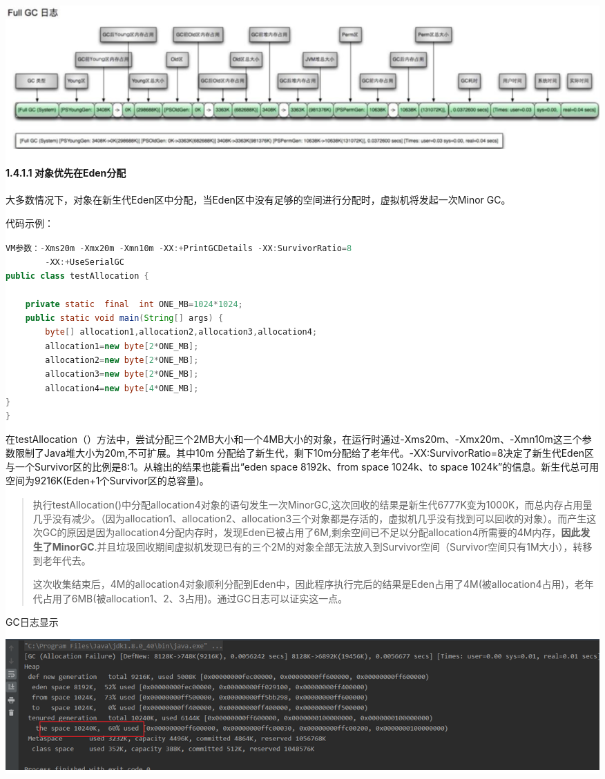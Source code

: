 ![](000-jvm-quick-start.assets/37.png)

#### 1.4.1.1 对象优先在Eden分配

大多数情况下，对象在新生代Eden区中分配，当Eden区中没有足够的空间进行分配时，虚拟机将发起一次Minor GC。

代码示例：

```java
VM参数：-Xms20m -Xmx20m -Xmn10m -XX:+PrintGCDetails -XX:SurvivorRatio=8 
        -XX:+UseSerialGC
public class testAllocation {

    private static  final  int ONE_MB=1024*1024;
    public static void main(String[] args) {
        byte[] allocation1,allocation2,allocation3,allocation4;
        allocation1=new byte[2*ONE_MB];
        allocation2=new byte[2*ONE_MB];
        allocation3=new byte[2*ONE_MB];
        allocation4=new byte[4*ONE_MB];
}
}

```

在testAllocation（）方法中，尝试分配三个2MB大小和一个4MB大小的对象，在运行时通过-Xms20m、-Xmx20m、-Xmn10m这三个参数限制了Java堆大小为20m,不可扩展。其中10m 分配给了新生代，剩下10m分配给了老年代。-XX:SurvivorRatio=8决定了新生代Eden区与一个Survivor区的比例是8:1。从输出的结果也能看出“eden space 8192k、from space 1024k、to space 1024k”的信息。新生代总可用空间为9216K(Eden+1个Survivor区的总容量)。

> 执行testAllocation()中分配allocation4对象的语句发生一次MinorGC,这次回收的结果是新生代6777K变为1000K，而总内存占用量几乎没有减少。（因为allocation1、allocation2、allocation3三个对象都是存活的，虚拟机几乎没有找到可以回收的对象）。而产生这次GC的原因是因为allocation4分配内存时，发现Eden已被占用了6M,剩余空间已不足以分配allocation4所需要的4M内存，**因此发生了MinorGC**.并且垃圾回收期间虚拟机发现已有的三个2M的对象全部无法放入到Survivor空间（Survivor空间只有1M大小），转移到老年代去。
>
> ​      这次收集结束后，4M的allocation4对象顺利分配到Eden中，因此程序执行完后的结果是Eden占用了4M(被allocation4占用)，老年代占用了6MB(被allocation1、2、3占用)。通过GC日志可以证实这一点。

 GC日志显示

![](000-jvm-quick-start.assets/40.png)
